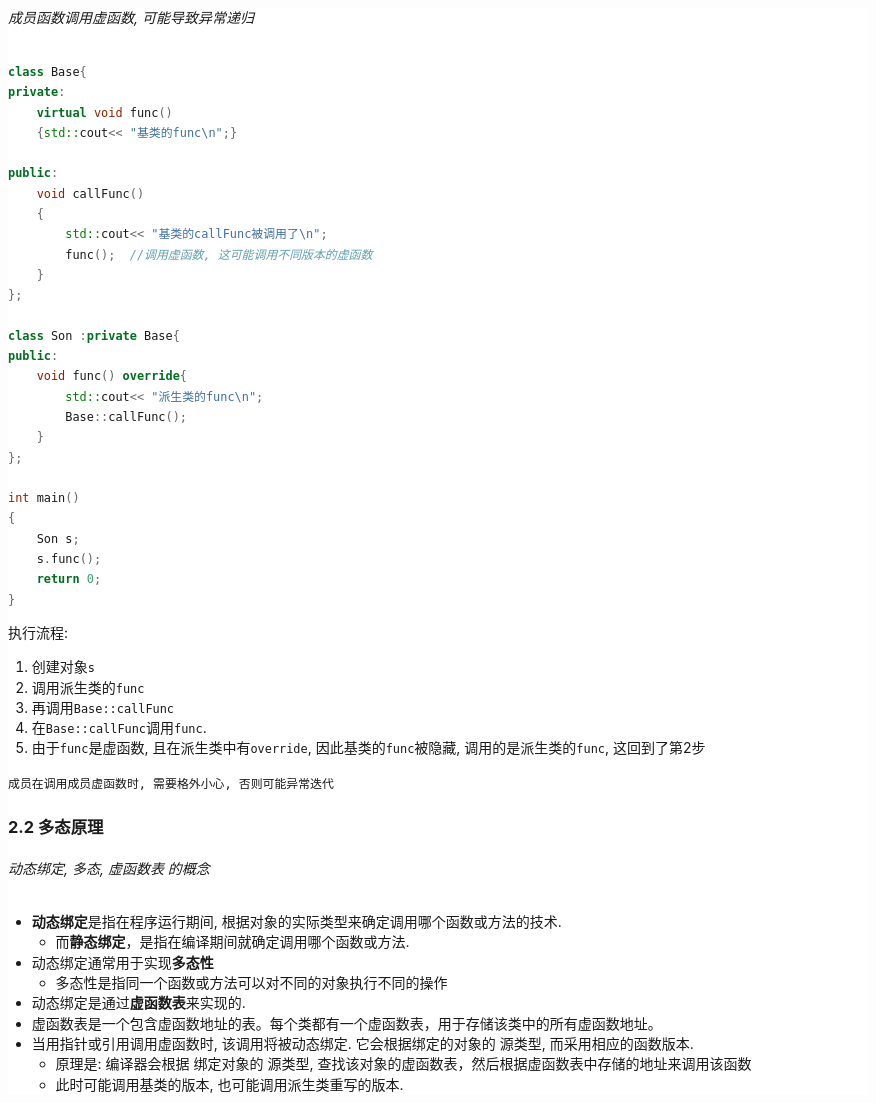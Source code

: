 ###### 成员函数调用虚函数, 可能导致异常递归

```cpp
class Base{
private:
	virtual void func()
	{std::cout<< "基类的func\n";}

public:
	void callFunc()
	{
		std::cout<< "基类的callFunc被调用了\n";
		func();  //调用虚函数, 这可能调用不同版本的虚函数
	}
};

class Son :private Base{
public:
	void func() override{
		std::cout<< "派生类的func\n";
		Base::callFunc();
	}
};

int main()
{
	Son s;
	s.func();	
	return 0;
}

```

执行流程:
1. 创建对象`s`
2. 调用派生类的`func`
3. 再调用`Base::callFunc`
4. 在`Base::callFunc`调用`func`. 
5. 由于`func`是虚函数, 且在派生类中有`override`, 因此基类的`func`被隐藏, 调用的是派生类的`func`, 这回到了第2步

```ad-warning
成员在调用成员虚函数时, 需要格外小心, 否则可能异常迭代
```

### 2.2 多态原理

###### 动态绑定, 多态, 虚函数表 的概念
- **动态绑定**是指在程序运行期间, 根据对象的实际类型来确定调用哪个函数或方法的技术.
	- 而**静态绑定**，是指在编译期间就确定调用哪个函数或方法.
- 动态绑定通常用于实现**多态性**
	- 多态性是指同一个函数或方法可以对不同的对象执行不同的操作
- 动态绑定是通过**虚函数表**来实现的.
- 虚函数表是一个包含虚函数地址的表。每个类都有一个虚函数表，用于存储该类中的所有虚函数地址。
- 当用指针或引用调用虚函数时, 该调用将被动态绑定. 它会根据绑定的对象的 源类型, 而采用相应的函数版本. 
	- 原理是: 编译器会根据 绑定对象的 源类型, 查找该对象的虚函数表，然后根据虚函数表中存储的地址来调用该函数
	- 此时可能调用基类的版本, 也可能调用派生类重写的版本.
